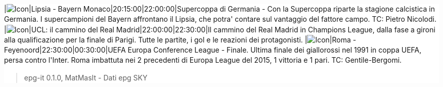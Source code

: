 |![Icon](https://guidatv.sky.it/uuid/8058c9e3-f5a8-4e2c-af9f-545df94d9367/cover?md5ChecksumParam=efb7ac6ef55780e5bb3412a3434f5d47)|Lipsia - Bayern Monaco|20:15:00|22:00:00|Supercoppa di Germania - Con la Supercoppa riparte la stagione calcistica in Germania. I supercampioni del Bayern affrontano il Lipsia, che potra&#039; contare sul vantaggio del fattore campo. TC: Pietro Nicolodi.
|![Icon](https://guidatv.sky.it/uuid/ab9e81af-aedf-4d39-9e3f-9ef4b49b70d8/cover?md5ChecksumParam=a028acb71efc92d78f4e5bd4ac4a012f)|UCL: il cammino del Real Madrid|22:00:00|22:30:00|Il cammino del Real Madrid in Champions League, dalla fase a gironi alla qualificazione per la finale di Parigi. Tutte le partite, i gol e le reazioni dei protagonisti.
|![Icon](https://guidatv.sky.it/uuid/d64e771c-462f-4eba-9b8c-50dc45ace39e/cover?md5ChecksumParam=6d8c0ac368af36a4c3b35e6993c00d6b)|Roma - Feyenoord|22:30:00|00:30:00|UEFA Europa Conference League - Finale. Ultima finale dei giallorossi nel 1991 in coppa UEFA, persa contro l&#039;Inter. Roma imbattuta nei 2 precedenti di Europa League del 2015, 1 vittoria e 1 pari. TC: Gentile-Bergomi.



 > epg-it 0.1.0, MatMasIt - Dati epg SKY